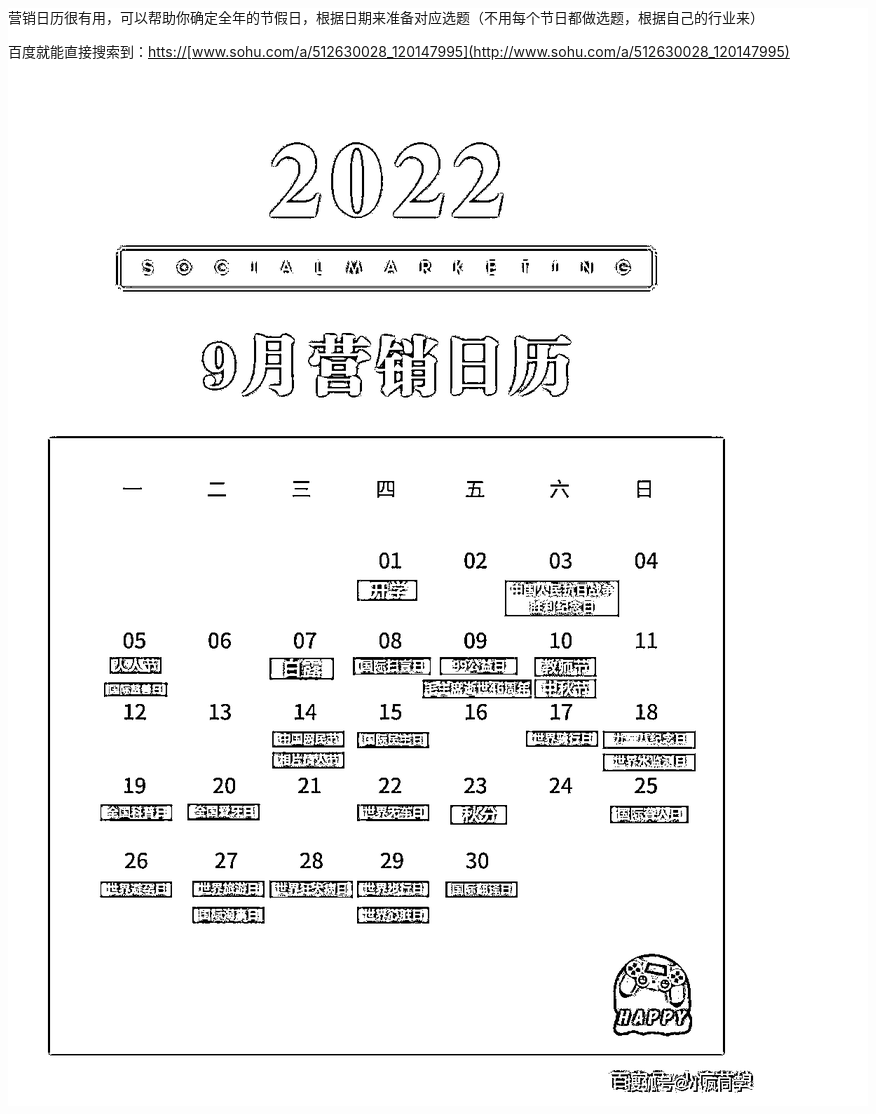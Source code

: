 营销日历很有用，可以帮助你确定全年的节假日，根据日期来准备对应选题（不用每个节日都做选题，根据自己的行业来）

百度就能直接搜索到：[htts://](https://www.sohu.com/a/512630028_120147995)[www.sohu.com/a/512630028_120147995](http://www.sohu.com/a/512630028_120147995)

![](img/bd4dfef799c188752d6074bfebb9ad72.png)
